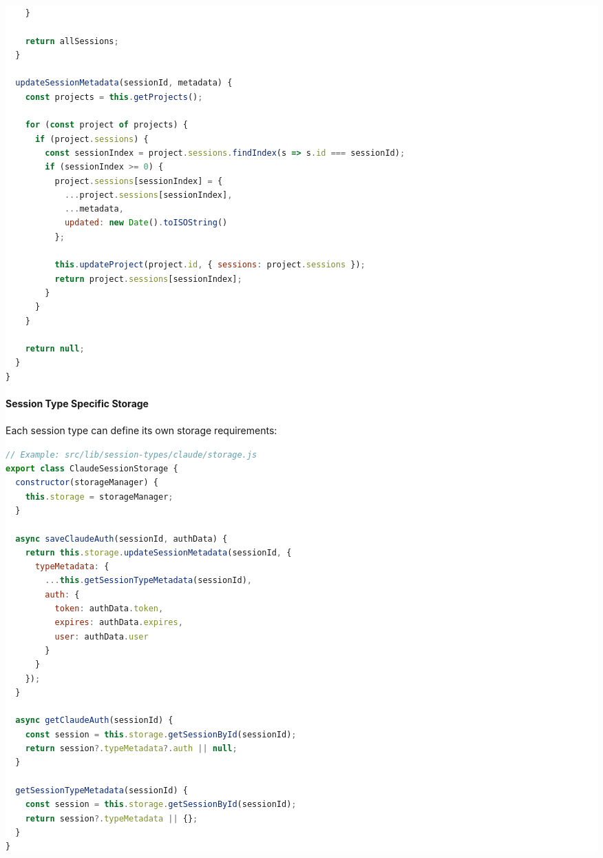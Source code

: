 ```javascript
    }
    
    return allSessions;
  }
  
  updateSessionMetadata(sessionId, metadata) {
    const projects = this.getProjects();
    
    for (const project of projects) {
      if (project.sessions) {
        const sessionIndex = project.sessions.findIndex(s => s.id === sessionId);
        if (sessionIndex >= 0) {
          project.sessions[sessionIndex] = {
            ...project.sessions[sessionIndex],
            ...metadata,
            updated: new Date().toISOString()
          };
          
          this.updateProject(project.id, { sessions: project.sessions });
          return project.sessions[sessionIndex];
        }
      }
    }
    
    return null;
  }
}
```

#### Session Type Specific Storage

Each session type can define its own storage requirements:

```javascript
// Example: src/lib/session-types/claude/storage.js
export class ClaudeSessionStorage {
  constructor(storageManager) {
    this.storage = storageManager;
  }
  
  async saveClaudeAuth(sessionId, authData) {
    return this.storage.updateSessionMetadata(sessionId, {
      typeMetadata: {
        ...this.getSessionTypeMetadata(sessionId),
        auth: {
          token: authData.token,
          expires: authData.expires,
          user: authData.user
        }
      }
    });
  }
  
  async getClaudeAuth(sessionId) {
    const session = this.storage.getSessionById(sessionId);
    return session?.typeMetadata?.auth || null;
  }
  
  getSessionTypeMetadata(sessionId) {
    const session = this.storage.getSessionById(sessionId);
    return session?.typeMetadata || {};
  }
}
```
